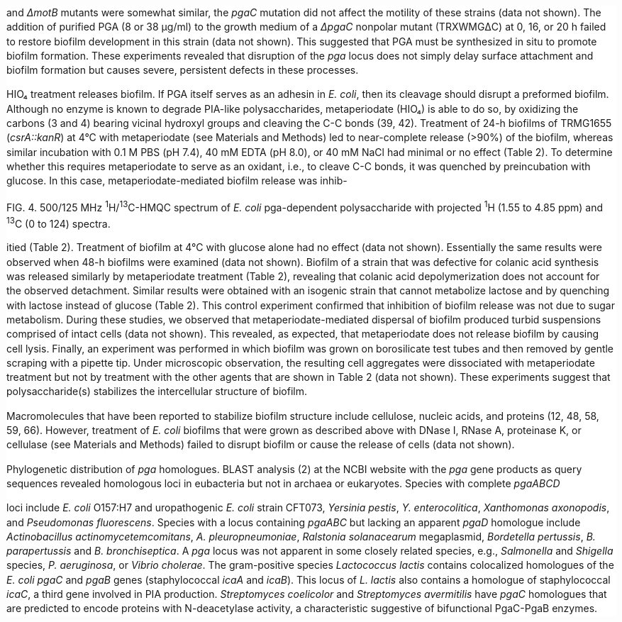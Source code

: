 and *ΔmotB* mutants were somewhat similar, the *pgaC* mutation did not affect the motility of these strains (data not shown). The addition of purified PGA (8 or 38 μg/ml) to the growth medium of a *ΔpgaC* nonpolar mutant (TRXWMGΔC) at 0, 16, or 20 h failed to restore biofilm development in this strain (data not shown). This suggested that PGA must be synthesized in situ to promote biofilm formation. These experiments revealed that disruption of the *pga* locus does not simply delay surface attachment and biofilm formation but causes severe, persistent defects in these processes.

HIO₄ treatment releases biofilm. If PGA itself serves as an adhesin in *E. coli*, then its cleavage should disrupt a preformed biofilm. Although no enzyme is known to degrade PIA-like polysaccharides, metaperiodate (HIO₄) is able to do so, by oxidizing the carbons (3 and 4) bearing vicinal hydroxyl groups and cleaving the C-C bonds (39, 42). Treatment of 24-h biofilms of TRMG1655 (*csrA::kanR*) at 4°C with metaperiodate (see Materials and Methods) led to near-complete release (>90%) of the biofilm, whereas similar incubation with 0.1 M PBS (pH 7.4), 40 mM EDTA (pH 8.0), or 40 mM NaCl had minimal or no effect (Table 2). To determine whether this requires metaperiodate to serve as an oxidant, i.e., to cleave C-C bonds, it was quenched by preincubation with glucose. In this case, metaperiodate-mediated biofilm release was inhib-

FIG. 4. 500/125 MHz <sup>1</sup>H/<sup>13</sup>C-HMQC spectrum of *E. coli* pga-dependent polysaccharide with projected <sup>1</sup>H (1.55 to 4.85 ppm) and <sup>13</sup>C (0 to 124) spectra.

itied (Table 2). Treatment of biofilm at 4°C with glucose alone had no effect (data not shown). Essentially the same results were observed when 48-h biofilms were examined (data not shown). Biofilm of a strain that was defective for colanic acid synthesis was released similarly by metaperiodate treatment (Table 2), revealing that colanic acid depolymerization does not account for the observed detachment. Similar results were obtained with an isogenic strain that cannot metabolize lactose and by quenching with lactose instead of glucose (Table 2). This control experiment confirmed that inhibition of biofilm release was not due to sugar metabolism. During these studies, we observed that metaperiodate-mediated dispersal of biofilm produced turbid suspensions comprised of intact cells (data not shown). This revealed, as expected, that metaperiodate does not release biofilm by causing cell lysis. Finally, an experiment was performed in which biofilm was grown on borosilicate test tubes and then removed by gentle scraping with a pipette tip. Under microscopic observation, the resulting cell aggregates were dissociated with metaperiodate treatment but not by treatment with the other agents that are shown in Table 2 (data not shown). These experiments suggest that polysaccharide(s) stabilizes the intercellular structure of biofilm.

Macromolecules that have been reported to stabilize biofilm structure include cellulose, nucleic acids, and proteins (12, 48, 58, 59, 66). However, treatment of *E. coli* biofilms that were grown as described above with DNase I, RNase A, proteinase K, or cellulase (see Materials and Methods) failed to disrupt biofilm or cause the release of cells (data not shown).

Phylogenetic distribution of *pga* homologues. BLAST analysis (2) at the NCBI website with the *pga* gene products as query sequences revealed homologous loci in eubacteria but not in archaea or eukaryotes. Species with complete *pgaABCD*

loci include *E. coli* O157:H7 and uropathogenic *E. coli* strain CFT073, *Yersinia pestis*, *Y. enterocolitica*, *Xanthomonas axonopodis*, and *Pseudomonas fluorescens*. Species with a locus containing *pgaABC* but lacking an apparent *pgaD* homologue include *Actinobacillus actinomycetemcomitans*, *A. pleuropneumoniae*, *Ralstonia solanacearum* megaplasmid, *Bordetella pertussis*, *B. parapertussis* and *B. bronchiseptica*. A *pga* locus was not apparent in some closely related species, e.g., *Salmonella* and *Shigella* species, *P. aeruginosa*, or *Vibrio cholerae*. The gram-positive species *Lactococcus lactis* contains colocalized homologues of the *E. coli pgaC* and *pgaB* genes (staphylococcal *icaA* and *icaB*). This locus of *L. lactis* also contains a homologue of staphylococcal *icaC*, a third gene involved in PIA production. *Streptomyces coelicolor* and *Streptomyces avermitilis* have *pgaC* homologues that are predicted to encode proteins with N-deacetylase activity, a characteristic suggestive of bifunctional PgaC-PgaB enzymes.
